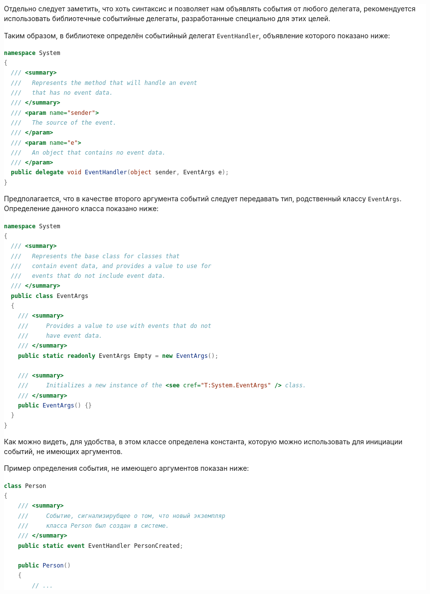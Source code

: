 Отдельно следует заметить, что хоть синтаксис и позволяет нам 
объявлять события от любого делегата, рекомендуется использовать
библиотечные событийные делегаты, разработанные специально для 
этих целей.

Таким образом, в библиотеке определён событийный делегат 
`EventHandler`, объявление которого показано ниже:
```c#
namespace System
{
  /// <summary>
  ///   Represents the method that will handle an event 
  ///   that has no event data.
  /// </summary>
  /// <param name="sender">
  ///   The source of the event. 
  /// </param>
  /// <param name="e">
  ///   An object that contains no event data. 
  /// </param>
  public delegate void EventHandler(object sender, EventArgs e);
}
```
Предполагается, что в качестве второго аргумента событий следует
передавать тип, родственный классу `EventArgs`. Определение данного
класса показано ниже:
```c#
namespace System
{
  /// <summary>
  ///   Represents the base class for classes that 
  ///   contain event data, and provides a value to use for 
  ///   events that do not include event data. 
  /// </summary>
  public class EventArgs
  {
    /// <summary>
    ///     Provides a value to use with events that do not 
    ///     have event data.
    /// </summary>
    public static readonly EventArgs Empty = new EventArgs();

    /// <summary>
    ///     Initializes a new instance of the <see cref="T:System.EventArgs" /> class.
    /// </summary>
    public EventArgs() {}
  }
}
```
Как можно видеть, для удобства, в этом классе определена константа,
которую можно использовать для инициации событий, не имеющих аргументов.

Пример определения события, не имеющего аргументов показан ниже:
```c#
class Person
{
    /// <summary>
    ///     Событие, сигнализирубщее о том, что новый экземпляр
    ///     класса Person был создан в системе.
    /// </summary>
    public static event EventHandler PersonCreated;

    public Person()
    {
        // ...
```